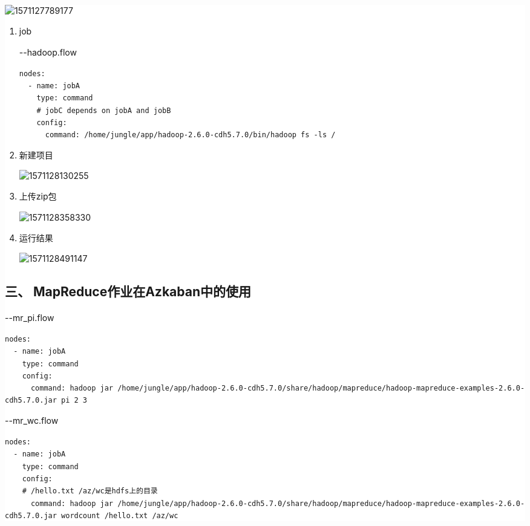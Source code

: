 ![1571127789177](./picture/1571127789177.png)

1. job

   --hadoop.flow

   ```
   nodes:
     - name: jobA
       type: command
       # jobC depends on jobA and jobB
       config:
         command: /home/jungle/app/hadoop-2.6.0-cdh5.7.0/bin/hadoop fs -ls /
   
   ```

2. 新建项目

   ![1571128130255](./picture/1571128130255.png)

3. 上传zip包

   ![1571128358330](./picture/1571128358330.png)

4. 运行结果

   ![1571128491147](./picture/1571128491147.png)

## 三、 MapReduce作业在Azkaban中的使用 

--mr_pi.flow

```
nodes:
  - name: jobA
    type: command
    config:
      command: hadoop jar /home/jungle/app/hadoop-2.6.0-cdh5.7.0/share/hadoop/mapreduce/hadoop-mapreduce-examples-2.6.0-cdh5.7.0.jar pi 2 3

```

--mr_wc.flow

```
nodes:
  - name: jobA
    type: command
    config:
    # /hello.txt /az/wc是hdfs上的目录
      command: hadoop jar /home/jungle/app/hadoop-2.6.0-cdh5.7.0/share/hadoop/mapreduce/hadoop-mapreduce-examples-2.6.0-cdh5.7.0.jar wordcount /hello.txt /az/wc

```
